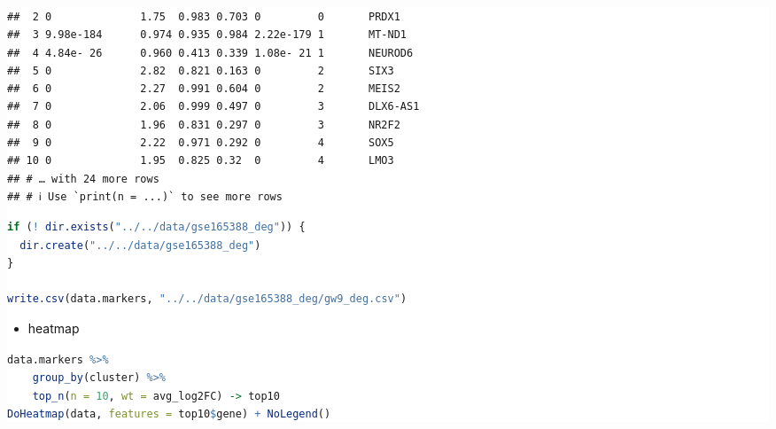    ##  2 0              1.75  0.983 0.703 0         0       PRDX1   
    ##  3 9.98e-184      0.974 0.935 0.984 2.22e-179 1       MT-ND1  
    ##  4 4.84e- 26      0.960 0.413 0.339 1.08e- 21 1       NEUROD6 
    ##  5 0              2.82  0.821 0.163 0         2       SIX3    
    ##  6 0              2.27  0.991 0.604 0         2       MEIS2   
    ##  7 0              2.06  0.999 0.497 0         3       DLX6-AS1
    ##  8 0              1.96  0.831 0.297 0         3       NR2F2   
    ##  9 0              2.22  0.971 0.292 0         4       SOX5    
    ## 10 0              1.95  0.825 0.32  0         4       LMO3    
    ## # … with 24 more rows
    ## # ℹ Use `print(n = ...)` to see more rows

``` r
if (! dir.exists("../../data/gse165388_deg")) {
  dir.create("../../data/gse165388_deg")
}

write.csv(data.markers, "../../data/gse165388_deg/gw9_deg.csv")
```

-   heatmap

``` r
data.markers %>%
    group_by(cluster) %>%
    top_n(n = 10, wt = avg_log2FC) -> top10
DoHeatmap(data, features = top10$gene) + NoLegend()
```
